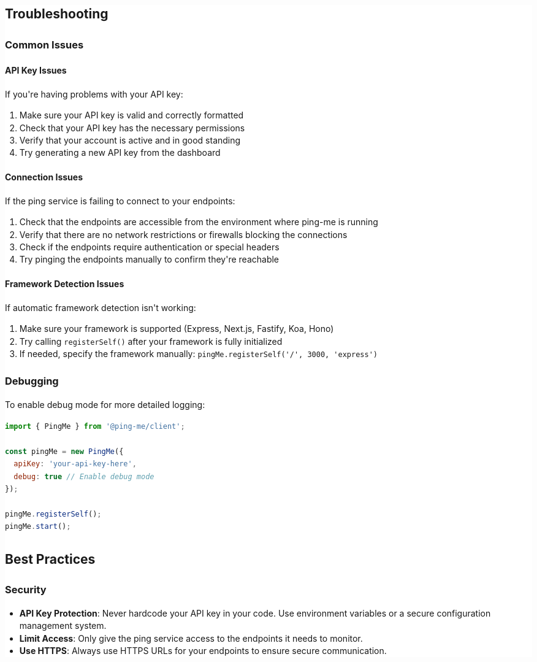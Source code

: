 ## Troubleshooting

### Common Issues

#### API Key Issues

If you're having problems with your API key:

1. Make sure your API key is valid and correctly formatted
2. Check that your API key has the necessary permissions
3. Verify that your account is active and in good standing
4. Try generating a new API key from the dashboard

#### Connection Issues

If the ping service is failing to connect to your endpoints:

1. Check that the endpoints are accessible from the environment where ping-me is running
2. Verify that there are no network restrictions or firewalls blocking the connections
3. Check if the endpoints require authentication or special headers
4. Try pinging the endpoints manually to confirm they're reachable

#### Framework Detection Issues

If automatic framework detection isn't working:

1. Make sure your framework is supported (Express, Next.js, Fastify, Koa, Hono)
2. Try calling `registerSelf()` after your framework is fully initialized
3. If needed, specify the framework manually: `pingMe.registerSelf('/', 3000, 'express')`

### Debugging

To enable debug mode for more detailed logging:

```javascript
import { PingMe } from '@ping-me/client';

const pingMe = new PingMe({
  apiKey: 'your-api-key-here',
  debug: true // Enable debug mode
});

pingMe.registerSelf();
pingMe.start();
```

## Best Practices

### Security

- **API Key Protection**: Never hardcode your API key in your code. Use environment variables or a secure configuration management system.
- **Limit Access**: Only give the ping service access to the endpoints it needs to monitor.
- **Use HTTPS**: Always use HTTPS URLs for your endpoints to ensure secure communication.
